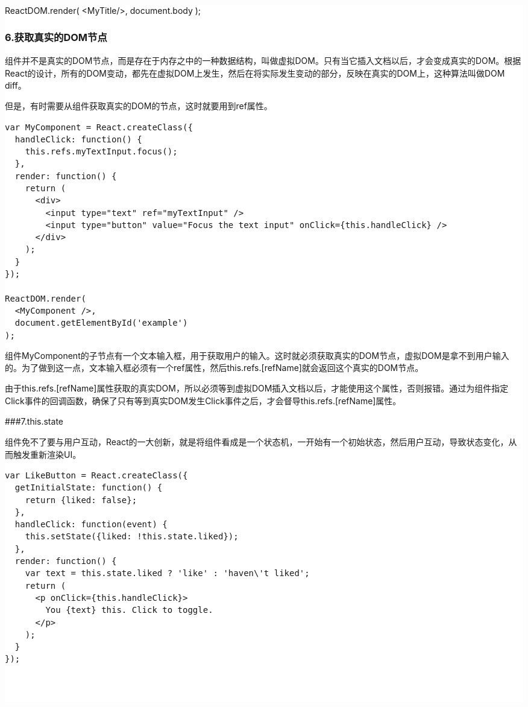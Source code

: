 ReactDOM.render(
  &lt;MyTitle/&gt;,
  document.body
);
</pre>

### 6.获取真实的DOM节点

组件并不是真实的DOM节点，而是存在于内存之中的一种数据结构，叫做虚拟DOM。只有当它插入文档以后，才会变成真实的DOM。根据React的设计，所有的DOM变动，都先在虚拟DOM上发生，然后在将实际发生变动的部分，反映在真实的DOM上，这种算法叫做DOM diff。

但是，有时需要从组件获取真实的DOM的节点，这时就要用到ref属性。

<pre>
var MyComponent = React.createClass({
  handleClick: function() {
    this.refs.myTextInput.focus();
  },
  render: function() {
    return (
      &lt;div&gt;
        &lt;input type="text" ref="myTextInput" /&gt;
        &lt;input type="button" value="Focus the text input" onClick={this.handleClick} /&gt;
      &lt;/div&gt;
    );
  }
});

ReactDOM.render(
  &lt;MyComponent /&gt;,
  document.getElementById('example')
);
</pre>

组件MyComponent的子节点有一个文本输入框，用于获取用户的输入。这时就必须获取真实的DOM节点，虚拟DOM是拿不到用户输入的。为了做到这一点，文本输入框必须有一个ref属性，然后this.refs.[refName]就会返回这个真实的DOM节点。

由于this.refs.[refName]属性获取的真实DOM，所以必须等到虚拟DOM插入文档以后，才能使用这个属性，否则报错。通过为组件指定Click事件的回调函数，确保了只有等到真实DOM发生Click事件之后，才会督导this.refs.[refName]属性。

###7.this.state

组件免不了要与用户互动，React的一大创新，就是将组件看成是一个状态机，一开始有一个初始状态，然后用户互动，导致状态变化，从而触发重新渲染UI。

<pre>
var LikeButton = React.createClass({
  getInitialState: function() {
    return {liked: false};
  },
  handleClick: function(event) {
    this.setState({liked: !this.state.liked});
  },
  render: function() {
    var text = this.state.liked ? 'like' : 'haven\'t liked';
    return (
      &lt;p onClick={this.handleClick}&gt;
        You {text} this. Click to toggle.
      &lt;/p&gt;
    );
  }
});
